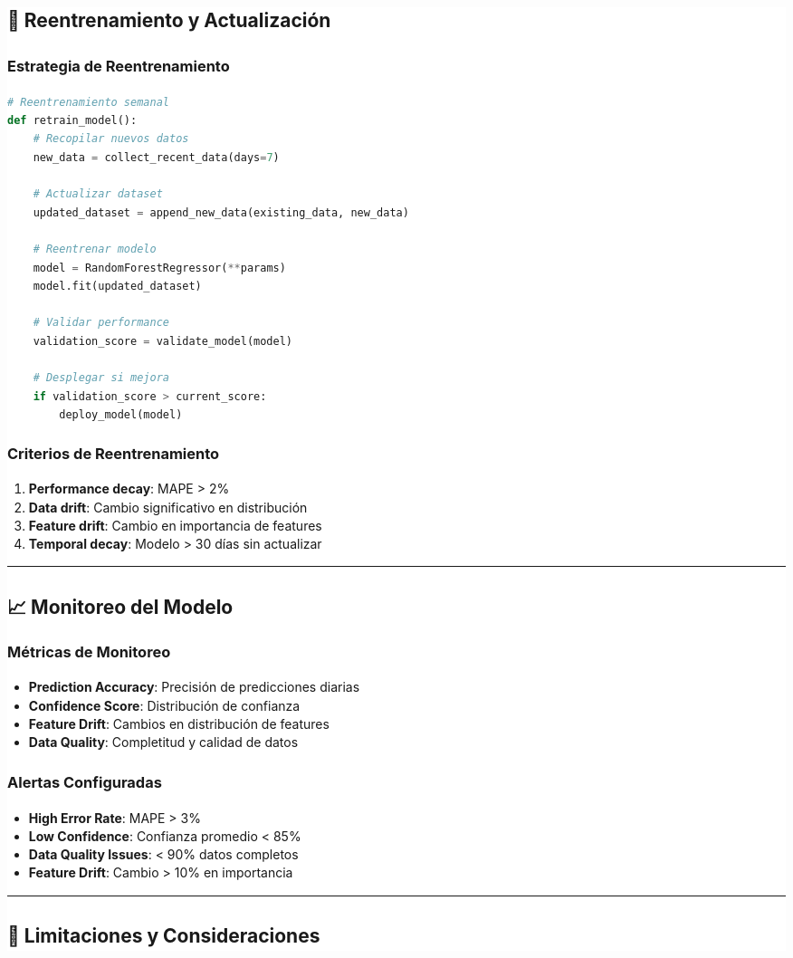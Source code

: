 
## 🔄 **Reentrenamiento y Actualización**

### **Estrategia de Reentrenamiento**
```python
# Reentrenamiento semanal
def retrain_model():
    # Recopilar nuevos datos
    new_data = collect_recent_data(days=7)
    
    # Actualizar dataset
    updated_dataset = append_new_data(existing_data, new_data)
    
    # Reentrenar modelo
    model = RandomForestRegressor(**params)
    model.fit(updated_dataset)
    
    # Validar performance
    validation_score = validate_model(model)
    
    # Desplegar si mejora
    if validation_score > current_score:
        deploy_model(model)
```

### **Criterios de Reentrenamiento**
1. **Performance decay**: MAPE > 2%
2. **Data drift**: Cambio significativo en distribución
3. **Feature drift**: Cambio en importancia de features
4. **Temporal decay**: Modelo > 30 días sin actualizar

---

## 📈 **Monitoreo del Modelo**

### **Métricas de Monitoreo**
- **Prediction Accuracy**: Precisión de predicciones diarias
- **Confidence Score**: Distribución de confianza
- **Feature Drift**: Cambios en distribución de features
- **Data Quality**: Completitud y calidad de datos

### **Alertas Configuradas**
- **High Error Rate**: MAPE > 3%
- **Low Confidence**: Confianza promedio < 85%
- **Data Quality Issues**: < 90% datos completos
- **Feature Drift**: Cambio > 10% en importancia

---

## 🎯 **Limitaciones y Consideraciones**
